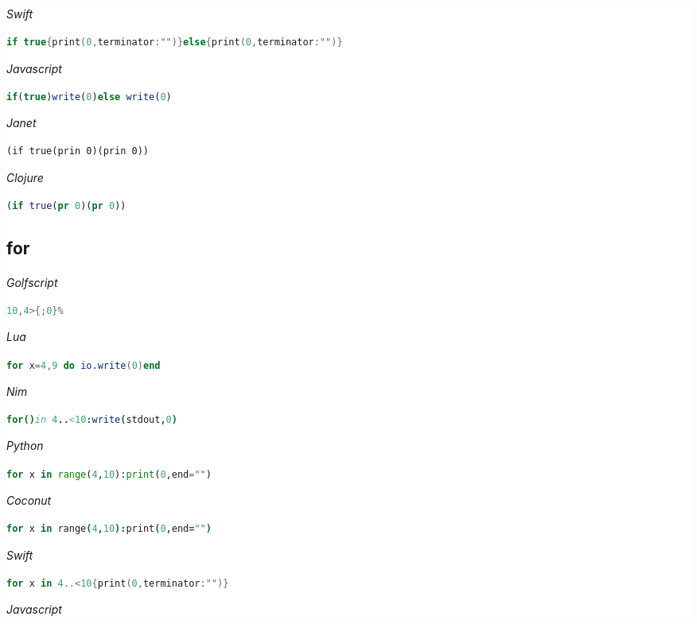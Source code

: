 _Swift_

```swift
if true{print(0,terminator:"")}else{print(0,terminator:"")}
```

_Javascript_

```js
if(true)write(0)else write(0)
```

_Janet_

```janet
(if true(prin 0)(prin 0))
```

_Clojure_

```clj
(if true(pr 0)(pr 0))
```


## for

_Golfscript_

```gs
10,4>{;0}%
```

_Lua_

```lua
for x=4,9 do io.write(0)end
```

_Nim_

```nim
for()in 4..<10:write(stdout,0)
```

_Python_

```py
for x in range(4,10):print(0,end="")
```

_Coconut_

```coco
for x in range(4,10):print(0,end="")
```

_Swift_

```swift
for x in 4..<10{print(0,terminator:"")}
```

_Javascript_
